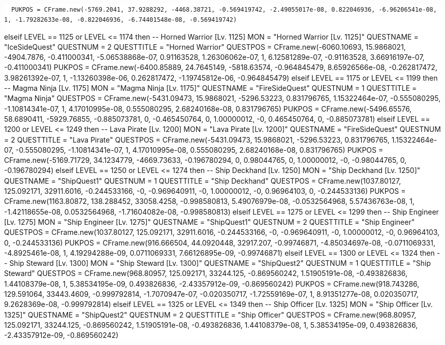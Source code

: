       PUKPOS = CFrame.new(-5769.2041, 37.9288292, -4468.38721, -0.569419742, -2.49055017e-08, 0.822046936, -6.96206541e-08, 1, -1.79282633e-08, -0.822046936, -6.74401548e-08, -0.569419742)
   elseif LEVEL == 1125 or LEVEL <= 1174 then -- Horned Warrior [Lv. 1125]
      MON = "Horned Warrior [Lv. 1125]"
      QUESTNAME = "IceSideQuest"
      QUESTNUM = 2
      QUESTTITLE = "Horned Warrior"
      QUESTPOS = CFrame.new(-6060.10693, 15.9868021, -4904.7876, -0.411000341, -5.06538868e-07, 0.91163528, 1.26306062e-07, 1, 6.12581289e-07, -0.91163528, 3.66916197e-07, -0.411000341)
      PUKPOS = CFrame.new(-6400.85889, 24.7645149, -5818.63574, -0.964845479, 8.65926566e-08, -0.262817472, 3.98261392e-07, 1, -1.13260398e-06, 0.262817472, -1.19745812e-06, -0.964845479)
   elseif LEVEL == 1175 or LEVEL <= 1199 then -- Magma Ninja [Lv. 1175]
      MON = "Magma Ninja [Lv. 1175]"
      QUESTNAME = "FireSideQuest"
      QUESTNUM = 1
      QUESTTITLE = "Magma Ninja"
      QUESTPOS = CFrame.new(-5431.09473, 15.9868021, -5296.53223, 0.831796765, 1.15322464e-07, -0.555080295, -1.10814341e-07, 1, 4.17010995e-08, 0.555080295, 2.68240168e-08, 0.831796765)
      PUKPOS = CFrame.new(-5496.65576, 58.6890411, -5929.76855, -0.885073781, 0, -0.465450764, 0, 1.00000012, -0, 0.465450764, 0, -0.885073781)
   elseif LEVEL == 1200 or LEVEL <= 1249 then -- Lava Pirate [Lv. 1200]
      MON = "Lava Pirate [Lv. 1200]"
      QUESTNAME = "FireSideQuest"
      QUESTNUM = 2
      QUESTTITLE = "Lava Pirate"
      QUESTPOS = CFrame.new(-5431.09473, 15.9868021, -5296.53223, 0.831796765, 1.15322464e-07, -0.555080295, -1.10814341e-07, 1, 4.17010995e-08, 0.555080295, 2.68240168e-08, 0.831796765)
      PUKPOS = CFrame.new(-5169.71729, 34.1234779, -4669.73633, -0.196780294, 0, 0.98044765, 0, 1.00000012, -0, -0.98044765, 0, -0.196780294)
   elseif LEVEL == 1250 or LEVEL <= 1274 then -- Ship Deckhand [Lv. 1250]
      MON = "Ship Deckhand [Lv. 1250]"
      QUESTNAME = "ShipQuest1"
      QUESTNUM = 1
      QUESTTITLE = "Ship Deckhand"
      QUESTPOS = CFrame.new(1037.80127, 125.092171, 32911.6016, -0.244533166, -0, -0.969640911, -0, 1.00000012, -0, 0.96964103, 0, -0.244533136)
      PUKPOS = CFrame.new(1163.80872, 138.288452, 33058.4258, -0.998580813, 5.49076979e-08, -0.0532564968, 5.57436763e-08, 1, -1.42118655e-08, 0.0532564968, -1.71604082e-08, -0.998580813)
   elseif LEVEL == 1275 or LEVEL <= 1299 then -- Ship Engineer [Lv. 1275]
      MON = "Ship Engineer [Lv. 1275]"
      QUESTNAME = "ShipQuest1"
      QUESTNUM = 2
      QUESTTITLE = "Ship Engineer"
      QUESTPOS = CFrame.new(1037.80127, 125.092171, 32911.6016, -0.244533166, -0, -0.969640911, -0, 1.00000012, -0, 0.96964103, 0, -0.244533136)
      PUKPOS = CFrame.new(916.666504, 44.0920448, 32917.207, -0.99746871, -4.85034697e-08, -0.0711069331, -4.8925461e-08, 1, 4.19294288e-09, 0.0711069331, 7.66126895e-09, -0.99746871)
   elseif LEVEL == 1300 or LEVEL <= 1324 then -- Ship Steward [Lv. 1300]
      MON = "Ship Steward [Lv. 1300]"
      QUESTNAME = "ShipQuest2"
      QUESTNUM = 1
      QUESTTITLE = "Ship Steward"
      QUESTPOS = CFrame.new(968.80957, 125.092171, 33244.125, -0.869560242, 1.51905191e-08, -0.493826836, 1.44108379e-08, 1, 5.38534195e-09, 0.493826836, -2.43357912e-09, -0.869560242)
      PUKPOS = CFrame.new(918.743286, 129.591064, 33443.4609, -0.999792814, -1.7070947e-07, -0.020350717, -1.72559169e-07, 1, 8.91351277e-08, 0.020350717, 9.2628369e-08, -0.999792814)
   elseif LEVEL == 1325 or LEVEL <= 1349 then -- Ship Officer [Lv. 1325]
      MON = "Ship Officer [Lv. 1325]"
      QUESTNAME = "ShipQuest2"
      QUESTNUM = 2
      QUESTTITLE = "Ship Officer"
      QUESTPOS = CFrame.new(968.80957, 125.092171, 33244.125, -0.869560242, 1.51905191e-08, -0.493826836, 1.44108379e-08, 1, 5.38534195e-09, 0.493826836, -2.43357912e-09, -0.869560242)